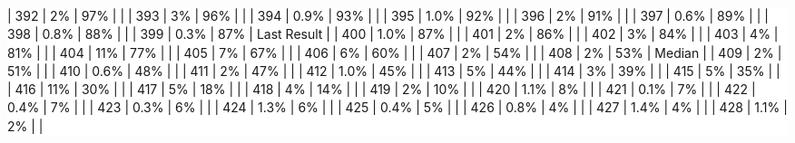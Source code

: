 | 392 | 2% | 97% |  |
| 393 | 3% | 96% |  |
| 394 | 0.9% | 93% |  |
| 395 | 1.0% | 92% |  |
| 396 | 2% | 91% |  |
| 397 | 0.6% | 89% |  |
| 398 | 0.8% | 88% |  |
| 399 | 0.3% | 87% | Last Result |
| 400 | 1.0% | 87% |  |
| 401 | 2% | 86% |  |
| 402 | 3% | 84% |  |
| 403 | 4% | 81% |  |
| 404 | 11% | 77% |  |
| 405 | 7% | 67% |  |
| 406 | 6% | 60% |  |
| 407 | 2% | 54% |  |
| 408 | 2% | 53% | Median |
| 409 | 2% | 51% |  |
| 410 | 0.6% | 48% |  |
| 411 | 2% | 47% |  |
| 412 | 1.0% | 45% |  |
| 413 | 5% | 44% |  |
| 414 | 3% | 39% |  |
| 415 | 5% | 35% |  |
| 416 | 11% | 30% |  |
| 417 | 5% | 18% |  |
| 418 | 4% | 14% |  |
| 419 | 2% | 10% |  |
| 420 | 1.1% | 8% |  |
| 421 | 0.1% | 7% |  |
| 422 | 0.4% | 7% |  |
| 423 | 0.3% | 6% |  |
| 424 | 1.3% | 6% |  |
| 425 | 0.4% | 5% |  |
| 426 | 0.8% | 4% |  |
| 427 | 1.4% | 4% |  |
| 428 | 1.1% | 2% |  |